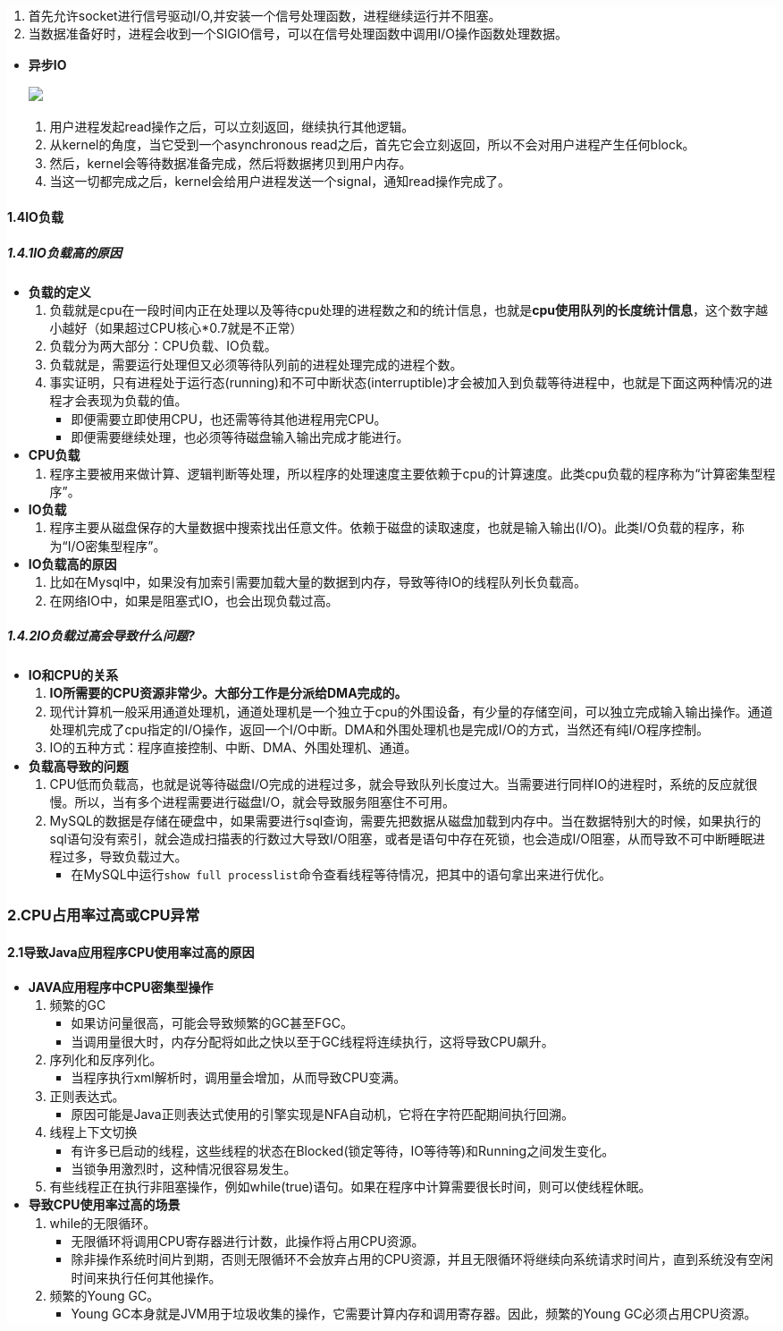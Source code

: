   1. 首先允许socket进行信号驱动I/O,并安装一个信号处理函数，进程继续运行并不阻塞。
  2. 当数据准备好时，进程会收到一个SIGIO信号，可以在信号处理函数中调用I/O操作函数处理数据。

- **异步IO**

  ![](https://javanote.oss-cn-shenzhen.aliyuncs.com/6_异步IO.png)

  1. 用户进程发起read操作之后，可以立刻返回，继续执行其他逻辑。
  2. 从kernel的角度，当它受到一个asynchronous read之后，首先它会立刻返回，所以不会对用户进程产生任何block。
  3. 然后，kernel会等待数据准备完成，然后将数据拷贝到用户内存。
  4. 当这一切都完成之后，kernel会给用户进程发送一个signal，通知read操作完成了。

#### 1.4IO负载

##### 1.4.1IO负载高的原因

- **负载的定义**
  1. 负载就是cpu在一段时间内正在处理以及等待cpu处理的进程数之和的统计信息，也就是**cpu使用队列的长度统计信息**，这个数字越小越好（如果超过CPU核心*0.7就是不正常）
  2. 负载分为两大部分：CPU负载、IO负载。
  3. 负载就是，需要运行处理但又必须等待队列前的进程处理完成的进程个数。 
  4. 事实证明，只有进程处于运行态(running)和不可中断状态(interruptible)才会被加入到负载等待进程中，也就是下面这两种情况的进程才会表现为负载的值。 
     - 即便需要立即使用CPU，也还需等待其他进程用完CPU。
     - 即便需要继续处理，也必须等待磁盘输入输出完成才能进行。
- **CPU负载**
  1. 程序主要被用来做计算、逻辑判断等处理，所以程序的处理速度主要依赖于cpu的计算速度。此类cpu负载的程序称为“计算密集型程序”。
- **IO负载**
  1. 程序主要从磁盘保存的大量数据中搜索找出任意文件。依赖于磁盘的读取速度，也就是输入输出(I/O)。此类I/O负载的程序，称为“I/O密集型程序”。
- **IO负载高的原因**
  1. 比如在Mysql中，如果没有加索引需要加载大量的数据到内存，导致等待IO的线程队列长负载高。
  2. 在网络IO中，如果是阻塞式IO，也会出现负载过高。

##### 1.4.2IO负载过高会导致什么问题?

- **IO和CPU的关系**
  1. **IO所需要的CPU资源非常少。大部分工作是分派给DMA完成的。**
  2. 现代计算机一般采用通道处理机，通道处理机是一个独立于cpu的外围设备，有少量的存储空间，可以独立完成输入输出操作。通道处理机完成了cpu指定的I/O操作，返回一个I/O中断。DMA和外围处理机也是完成I/O的方式，当然还有纯I/O程序控制。
  3. IO的五种方式：程序直接控制、中断、DMA、外围处理机、通道。
- **负载高导致的问题**
  1. CPU低而负载高，也就是说等待磁盘I/O完成的进程过多，就会导致队列长度过大。当需要进行同样IO的进程时，系统的反应就很慢。所以，当有多个进程需要进行磁盘I/O，就会导致服务阻塞住不可用。
  2. MySQL的数据是存储在硬盘中，如果需要进行sql查询，需要先把数据从磁盘加载到内存中。当在数据特别大的时候，如果执行的sql语句没有索引，就会造成扫描表的行数过大导致I/O阻塞，或者是语句中存在死锁，也会造成I/O阻塞，从而导致不可中断睡眠进程过多，导致负载过大。
     -  在MySQL中运行`show full processlist`命令查看线程等待情况，把其中的语句拿出来进行优化。 

### 2.CPU占用率过高或CPU异常

#### 2.1导致Java应用程序CPU使用率过高的原因

- **JAVA应用程序中CPU密集型操作**
  1. 频繁的GC
     - 如果访问量很高，可能会导致频繁的GC甚至FGC。
     - 当调用量很大时，内存分配将如此之快以至于GC线程将连续执行，这将导致CPU飙升。
  2. 序列化和反序列化。
     - 当程序执行xml解析时，调用量会增加，从而导致CPU变满。
  4. 正则表达式。 
     - 原因可能是Java正则表达式使用的引擎实现是NFA自动机，它将在字符匹配期间执行回溯。
  5. 线程上下文切换
     - 有许多已启动的线程，这些线程的状态在Blocked(锁定等待，IO等待等)和Running之间发生变化。
     - 当锁争用激烈时，这种情况很容易发生。
  6. 有些线程正在执行非阻塞操作，例如while(true)语句。如果在程序中计算需要很长时间，则可以使线程休眠。
- **导致CPU使用率过高的场景**
  1. while的无限循环。
     - 无限循环将调用CPU寄存器进行计数，此操作将占用CPU资源。 
     - 除非操作系统时间片到期，否则无限循环不会放弃占用的CPU资源，并且无限循环将继续向系统请求时间片，直到系统没有空闲时间来执行任何其他操作。
  2. 频繁的Young GC。
     - Young GC本身就是JVM用于垃圾收集的操作，它需要计算内存和调用寄存器。因此，频繁的Young GC必须占用CPU资源。